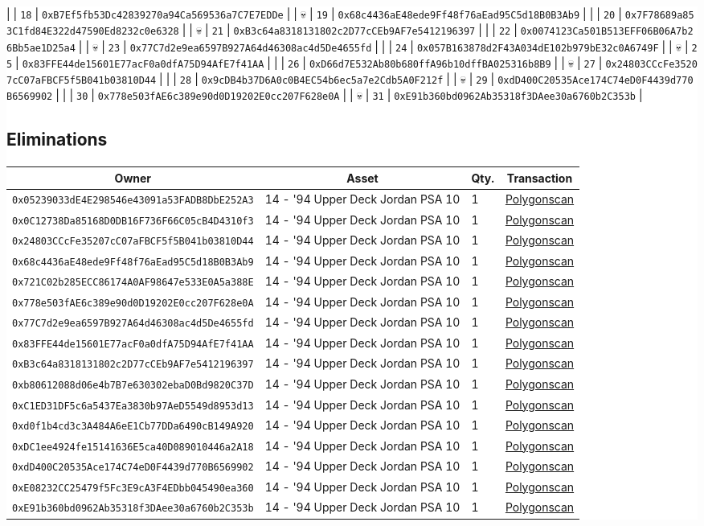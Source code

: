 |  | `18` | `0xB7Ef5fb53Dc42839270a94Ca569536a7C7E7EDDe` |
| 💀 | `19` | `0x68c4436aE48ede9Ff48f76aEad95C5d18B0B3Ab9` |
|  | `20` | `0x7F78689a853C1fd84E322d47590Ed8232c0e6328` |
| 💀 | `21` | `0xB3c64a8318131802c2D77cCEb9AF7e5412196397` |
|  | `22` | `0x0074123Ca501B513EFF06B06A7b26Bb5ae1D25a4` |
| 💀 | `23` | `0x77C7d2e9ea6597B927A64d46308ac4d5De4655fd` |
|  | `24` | `0x057B163878d2F43A034dE102b979bE32c0A6749F` |
| 💀 | `25` | `0x83FFE44de15601E77acF0a0dfA75D94AfE7f41AA` |
|  | `26` | `0xD66d7E532Ab80b680ffA96b10dffBA025316b8B9` |
| 💀 | `27` | `0x24803CCcFe35207cC07aFBCF5f5B041b03810D44` |
|  | `28` | `0x9cDB4b37D6A0c0B4EC54b6ec5a7e2Cdb5A0F212f` |
| 💀 | `29` | `0xdD400C20535Ace174C74eD0F4439d770B6569902` |
|  | `30` | `0x778e503fAE6c389e90d0D19202E0cc207F628e0A` |
| 💀 | `31` | `0xE91b360bd0962Ab35318f3DAee30a6760b2C353b` |


## Eliminations

| Owner | Asset | Qty. | Transaction |
| --- | --- | --- | --- |
| `0x05239033dE4E298546e43091a53FADB8DbE252A3` | 14 - '94 Upper Deck Jordan PSA 10 | 1 | [Polygonscan](https://polygonscan.com/tx/0xad34b7371ab872ede395567267d4938db5470c2ff5647125fe6c0b49dc4829ff) |
| `0x0C12738Da85168D0DB16F736F66C05cB4D4310f3` | 14 - '94 Upper Deck Jordan PSA 10 | 1 | [Polygonscan](https://polygonscan.com/tx/0xeeb990a64ce29e7f619fd48f557161c34337a77d6db2be68d4f3f38f04c8825b) |
| `0x24803CCcFe35207cC07aFBCF5f5B041b03810D44` | 14 - '94 Upper Deck Jordan PSA 10 | 1 | [Polygonscan](https://polygonscan.com/tx/0x49335c15ffec3b567a5d99f257025966fcdbb191c1a402a57257b66b62bcad95) |
| `0x68c4436aE48ede9Ff48f76aEad95C5d18B0B3Ab9` | 14 - '94 Upper Deck Jordan PSA 10 | 1 | [Polygonscan](https://polygonscan.com/tx/0x116b7c7d5cf08972fd7dd5d424070e17b3243f938c8c7d31449fd41d40be3016) |
| `0x721C02b285ECC86174A0AF98647e533E0A5a388E` | 14 - '94 Upper Deck Jordan PSA 10 | 1 | [Polygonscan](https://polygonscan.com/tx/0xeb71a90a9843ff97ac9a4fb2e84604637daab15c5c6542d0ae3f19ce44d523be) |
| `0x778e503fAE6c389e90d0D19202E0cc207F628e0A` | 14 - '94 Upper Deck Jordan PSA 10 | 1 | [Polygonscan](https://polygonscan.com/tx/0x84235c2a0f36591af7a9f0da47eb447993295687de2bd80626a7a4f03ebe9ed8) |
| `0x77C7d2e9ea6597B927A64d46308ac4d5De4655fd` | 14 - '94 Upper Deck Jordan PSA 10 | 1 | [Polygonscan](https://polygonscan.com/tx/0xd7a84c28824f2265ffdea21f6f088e6cb956c7618e46da44922a1a804cf334bd) |
| `0x83FFE44de15601E77acF0a0dfA75D94AfE7f41AA` | 14 - '94 Upper Deck Jordan PSA 10 | 1 | [Polygonscan](https://polygonscan.com/tx/0x9ca88a84187bd99e62bbbd5d97c152940fe03ff63d1cb067e4d5f738e758e0cd) |
| `0xB3c64a8318131802c2D77cCEb9AF7e5412196397` | 14 - '94 Upper Deck Jordan PSA 10 | 1 | [Polygonscan](https://polygonscan.com/tx/0x33b1f7a3e25e4b5e03dc26e33389ff197fdd6bed38eea54153461a5893fd8a64) |
| `0xb80612088d06e4b7B7e630302ebaD0Bd9820C37D` | 14 - '94 Upper Deck Jordan PSA 10 | 1 | [Polygonscan](https://polygonscan.com/tx/0xa14206c0810954dded215bd396c40d99e9fc2f953c98869df05b2edb9e507b3b) |
| `0xC1ED31DF5c6a5437Ea3830b97AeD5549d8953d13` | 14 - '94 Upper Deck Jordan PSA 10 | 1 | [Polygonscan](https://polygonscan.com/tx/0x31d8dfd5b66a5c115a20779a95842a26687ae72085c246b700b8c1a3fd35e5de) |
| `0xd0f1b4cd3c3A484A6eE1Cb77DDa6490cB149A920` | 14 - '94 Upper Deck Jordan PSA 10 | 1 | [Polygonscan](https://polygonscan.com/tx/0x636d21dccfa05a96a0ae0061c0d78238762e109fee3288d7dfaaf3c2882e659e) |
| `0xDC1ee4924fe15141636E5ca40D089010446a2A18` | 14 - '94 Upper Deck Jordan PSA 10 | 1 | [Polygonscan](https://polygonscan.com/tx/0xc5662df2e0d68c92e00c6ae4fcf3a230ec4406cc7389266d75ee7ba2a60c36f6) |
| `0xdD400C20535Ace174C74eD0F4439d770B6569902` | 14 - '94 Upper Deck Jordan PSA 10 | 1 | [Polygonscan](https://polygonscan.com/tx/0x7492f4fb67e43d25cf4d5cdf3651f17dfd4498df8362652d7f275ace11056eda) |
| `0xE08232CC25479f5Fc3E9cA3F4EDbb045490ea360` | 14 - '94 Upper Deck Jordan PSA 10 | 1 | [Polygonscan](https://polygonscan.com/tx/0x732f4c017562694e3367b5079fbdc513928b1ed45415680b674e3c837b862e1c) |
| `0xE91b360bd0962Ab35318f3DAee30a6760b2C353b` | 14 - '94 Upper Deck Jordan PSA 10 | 1 | [Polygonscan](https://polygonscan.com/tx/0xc35dc5641cd9864d5b0fc3d97a7f55a135cfb199f6e08cd34a01c287f9bdfbc1) |
